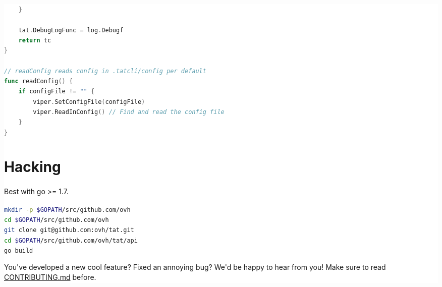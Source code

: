 ```go
	}

	tat.DebugLogFunc = log.Debugf
	return tc
}

// readConfig reads config in .tatcli/config per default
func readConfig() {
	if configFile != "" {
		viper.SetConfigFile(configFile)
		viper.ReadInConfig() // Find and read the config file
	}
}

```


# Hacking

Best with go >= 1.7.

```bash
mkdir -p $GOPATH/src/github.com/ovh
cd $GOPATH/src/github.com/ovh
git clone git@github.com:ovh/tat.git
cd $GOPATH/src/github.com/ovh/tat/api
go build
```

You've developed a new cool feature? Fixed an annoying bug? We'd be happy
to hear from you! Make sure to read [CONTRIBUTING.md](./CONTRIBUTING.md) before.
